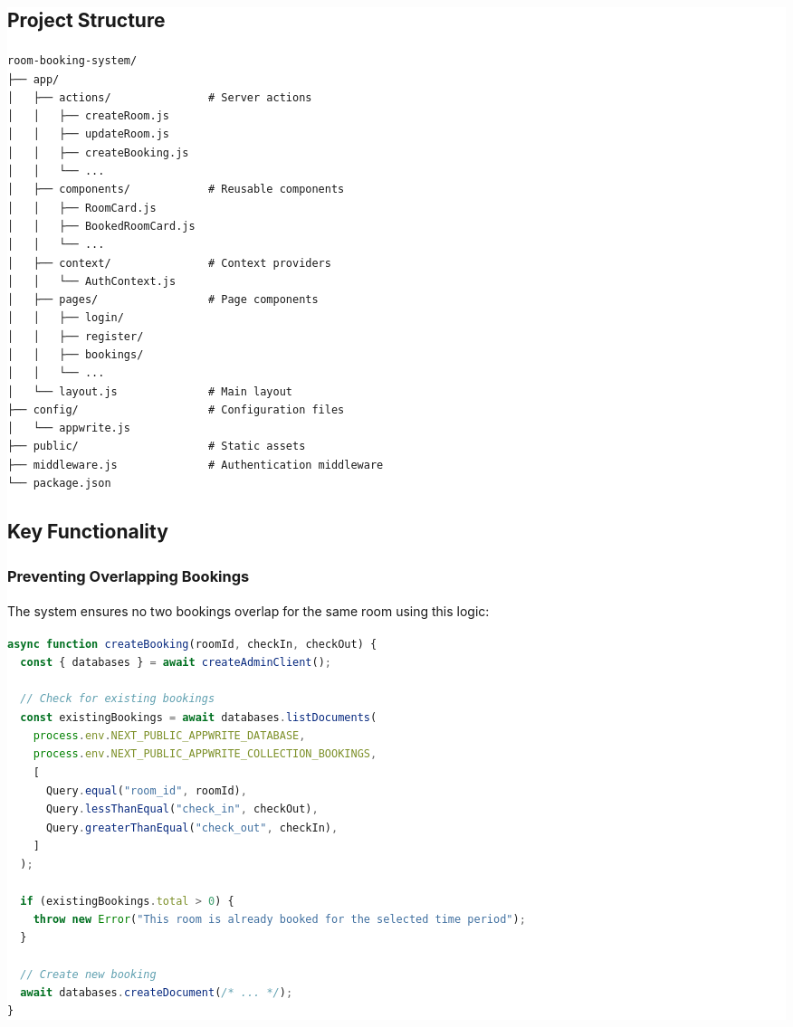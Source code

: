 ## Project Structure

```
room-booking-system/
├── app/
│   ├── actions/               # Server actions
│   │   ├── createRoom.js
│   │   ├── updateRoom.js
│   │   ├── createBooking.js
│   │   └── ...
│   ├── components/            # Reusable components
│   │   ├── RoomCard.js
│   │   ├── BookedRoomCard.js
│   │   └── ...
│   ├── context/               # Context providers
│   │   └── AuthContext.js
│   ├── pages/                 # Page components
│   │   ├── login/
│   │   ├── register/
│   │   ├── bookings/
│   │   └── ...
│   └── layout.js              # Main layout
├── config/                    # Configuration files
│   └── appwrite.js
├── public/                    # Static assets
├── middleware.js              # Authentication middleware
└── package.json
```

## Key Functionality

### Preventing Overlapping Bookings

The system ensures no two bookings overlap for the same room using this logic:

```javascript
async function createBooking(roomId, checkIn, checkOut) {
  const { databases } = await createAdminClient();

  // Check for existing bookings
  const existingBookings = await databases.listDocuments(
    process.env.NEXT_PUBLIC_APPWRITE_DATABASE,
    process.env.NEXT_PUBLIC_APPWRITE_COLLECTION_BOOKINGS,
    [
      Query.equal("room_id", roomId),
      Query.lessThanEqual("check_in", checkOut),
      Query.greaterThanEqual("check_out", checkIn),
    ]
  );

  if (existingBookings.total > 0) {
    throw new Error("This room is already booked for the selected time period");
  }

  // Create new booking
  await databases.createDocument(/* ... */);
}
```
